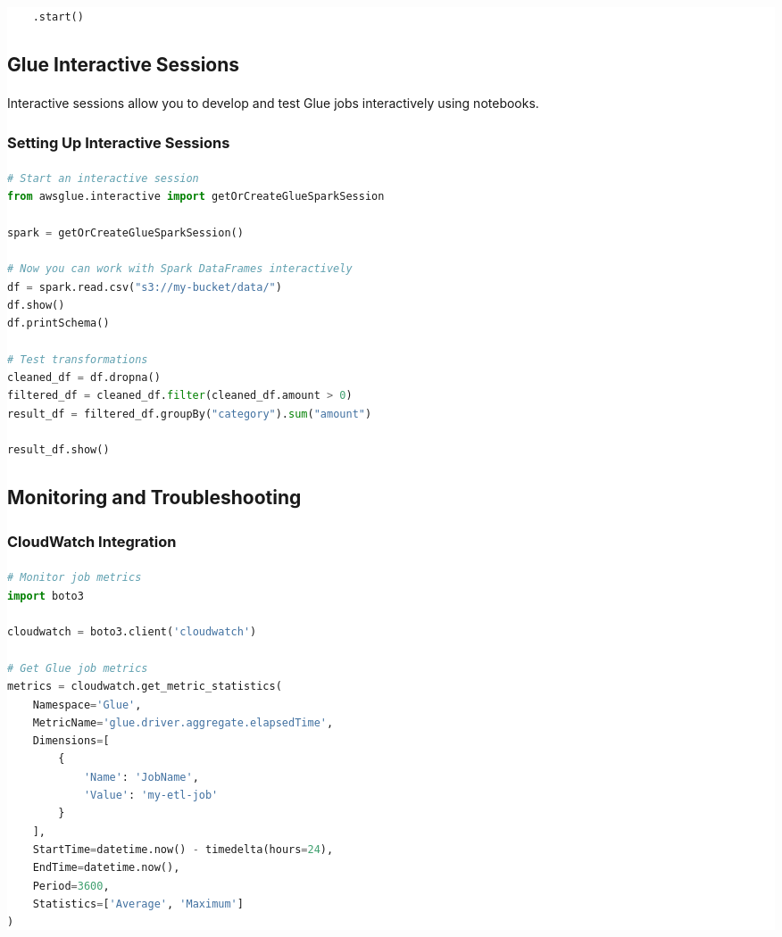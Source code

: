 ```python
    .start()
```

## Glue Interactive Sessions

Interactive sessions allow you to develop and test Glue jobs interactively using notebooks.

### Setting Up Interactive Sessions

```python
# Start an interactive session
from awsglue.interactive import getOrCreateGlueSparkSession

spark = getOrCreateGlueSparkSession()

# Now you can work with Spark DataFrames interactively
df = spark.read.csv("s3://my-bucket/data/")
df.show()
df.printSchema()

# Test transformations
cleaned_df = df.dropna()
filtered_df = cleaned_df.filter(cleaned_df.amount > 0)
result_df = filtered_df.groupBy("category").sum("amount")

result_df.show()
```

## Monitoring and Troubleshooting

### CloudWatch Integration

```python
# Monitor job metrics
import boto3

cloudwatch = boto3.client('cloudwatch')

# Get Glue job metrics
metrics = cloudwatch.get_metric_statistics(
    Namespace='Glue',
    MetricName='glue.driver.aggregate.elapsedTime',
    Dimensions=[
        {
            'Name': 'JobName',
            'Value': 'my-etl-job'
        }
    ],
    StartTime=datetime.now() - timedelta(hours=24),
    EndTime=datetime.now(),
    Period=3600,
    Statistics=['Average', 'Maximum']
)
```
